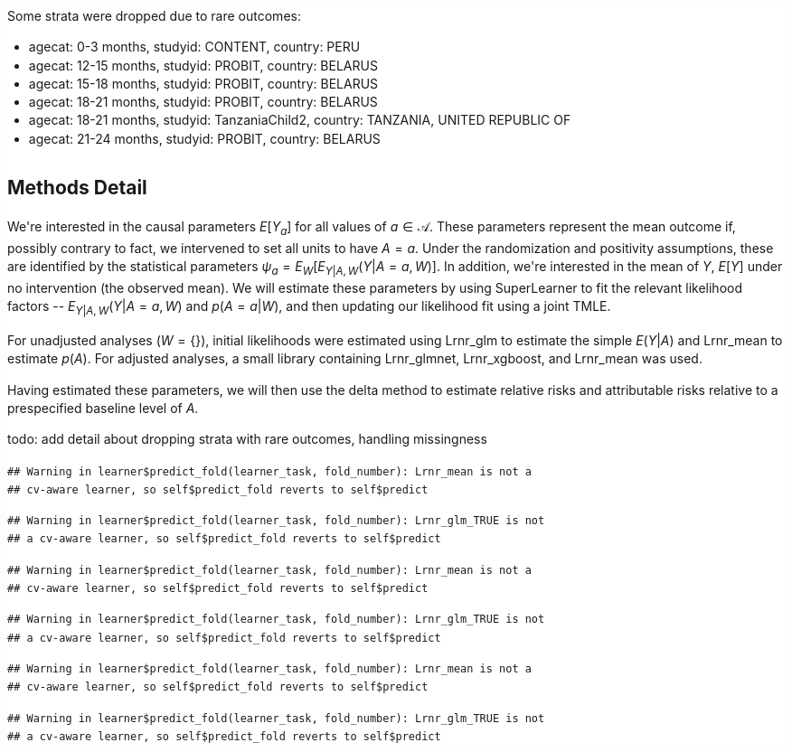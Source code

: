 Some strata were dropped due to rare outcomes:

* agecat: 0-3 months, studyid: CONTENT, country: PERU
* agecat: 12-15 months, studyid: PROBIT, country: BELARUS
* agecat: 15-18 months, studyid: PROBIT, country: BELARUS
* agecat: 18-21 months, studyid: PROBIT, country: BELARUS
* agecat: 18-21 months, studyid: TanzaniaChild2, country: TANZANIA, UNITED REPUBLIC OF
* agecat: 21-24 months, studyid: PROBIT, country: BELARUS

## Methods Detail

We're interested in the causal parameters $E[Y_a]$ for all values of $a \in \mathcal{A}$. These parameters represent the mean outcome if, possibly contrary to fact, we intervened to set all units to have $A=a$. Under the randomization and positivity assumptions, these are identified by the statistical parameters $\psi_a=E_W[E_{Y|A,W}(Y|A=a,W)]$.  In addition, we're interested in the mean of $Y$, $E[Y]$ under no intervention (the observed mean). We will estimate these parameters by using SuperLearner to fit the relevant likelihood factors -- $E_{Y|A,W}(Y|A=a,W)$ and $p(A=a|W)$, and then updating our likelihood fit using a joint TMLE.

For unadjusted analyses ($W=\{\}$), initial likelihoods were estimated using Lrnr_glm to estimate the simple $E(Y|A)$ and Lrnr_mean to estimate $p(A)$. For adjusted analyses, a small library containing Lrnr_glmnet, Lrnr_xgboost, and Lrnr_mean was used.

Having estimated these parameters, we will then use the delta method to estimate relative risks and attributable risks relative to a prespecified baseline level of $A$.

todo: add detail about dropping strata with rare outcomes, handling missingness



```
## Warning in learner$predict_fold(learner_task, fold_number): Lrnr_mean is not a
## cv-aware learner, so self$predict_fold reverts to self$predict
```

```
## Warning in learner$predict_fold(learner_task, fold_number): Lrnr_glm_TRUE is not
## a cv-aware learner, so self$predict_fold reverts to self$predict
```

```
## Warning in learner$predict_fold(learner_task, fold_number): Lrnr_mean is not a
## cv-aware learner, so self$predict_fold reverts to self$predict
```

```
## Warning in learner$predict_fold(learner_task, fold_number): Lrnr_glm_TRUE is not
## a cv-aware learner, so self$predict_fold reverts to self$predict
```

```
## Warning in learner$predict_fold(learner_task, fold_number): Lrnr_mean is not a
## cv-aware learner, so self$predict_fold reverts to self$predict
```

```
## Warning in learner$predict_fold(learner_task, fold_number): Lrnr_glm_TRUE is not
## a cv-aware learner, so self$predict_fold reverts to self$predict
```
